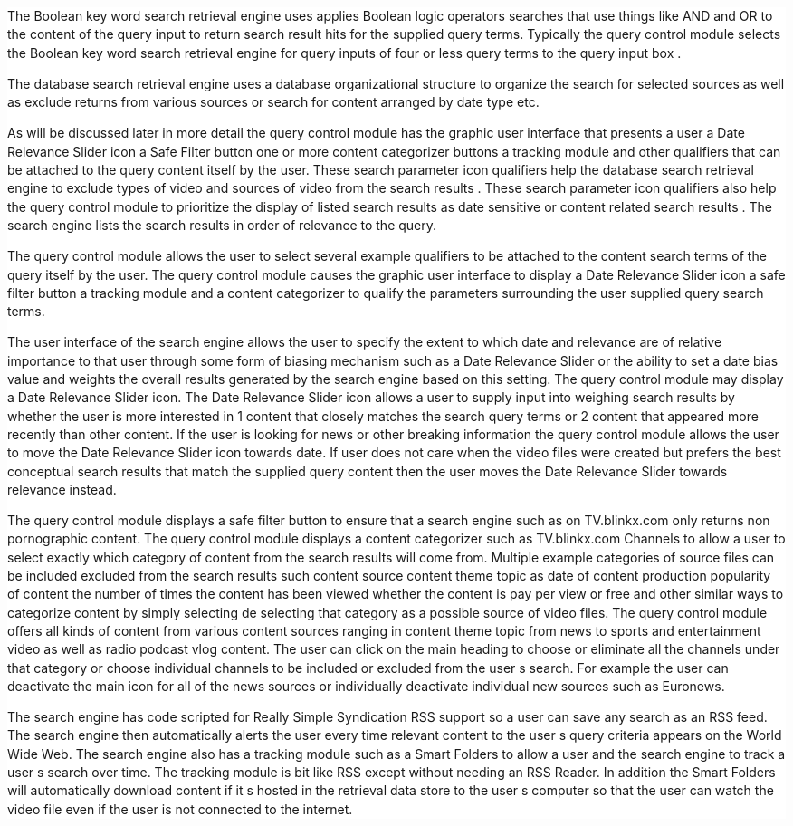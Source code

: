 The Boolean key word search retrieval engine uses applies Boolean logic operators searches that use things like AND and OR to the content of the query input to return search result hits for the supplied query terms. Typically the query control module selects the Boolean key word search retrieval engine for query inputs of four or less query terms to the query input box .

The database search retrieval engine uses a database organizational structure to organize the search for selected sources as well as exclude returns from various sources or search for content arranged by date type etc.

As will be discussed later in more detail the query control module has the graphic user interface that presents a user a Date Relevance Slider icon a Safe Filter button one or more content categorizer buttons a tracking module and other qualifiers that can be attached to the query content itself by the user. These search parameter icon qualifiers help the database search retrieval engine to exclude types of video and sources of video from the search results . These search parameter icon qualifiers also help the query control module to prioritize the display of listed search results as date sensitive or content related search results . The search engine lists the search results in order of relevance to the query.

The query control module allows the user to select several example qualifiers to be attached to the content search terms of the query itself by the user. The query control module causes the graphic user interface to display a Date Relevance Slider icon a safe filter button a tracking module and a content categorizer to qualify the parameters surrounding the user supplied query search terms.

The user interface of the search engine allows the user to specify the extent to which date and relevance are of relative importance to that user through some form of biasing mechanism such as a Date Relevance Slider or the ability to set a date bias value and weights the overall results generated by the search engine based on this setting. The query control module may display a Date Relevance Slider icon. The Date Relevance Slider icon allows a user to supply input into weighing search results by whether the user is more interested in 1 content that closely matches the search query terms or 2 content that appeared more recently than other content. If the user is looking for news or other breaking information the query control module allows the user to move the Date Relevance Slider icon towards date. If user does not care when the video files were created but prefers the best conceptual search results that match the supplied query content then the user moves the Date Relevance Slider towards relevance instead.

The query control module displays a safe filter button to ensure that a search engine such as on TV.blinkx.com only returns non pornographic content. The query control module displays a content categorizer such as TV.blinkx.com Channels to allow a user to select exactly which category of content from the search results will come from. Multiple example categories of source files can be included excluded from the search results such content source content theme topic as date of content production popularity of content the number of times the content has been viewed whether the content is pay per view or free and other similar ways to categorize content by simply selecting de selecting that category as a possible source of video files. The query control module offers all kinds of content from various content sources ranging in content theme topic from news to sports and entertainment video as well as radio podcast vlog content. The user can click on the main heading to choose or eliminate all the channels under that category or choose individual channels to be included or excluded from the user s search. For example the user can deactivate the main icon for all of the news sources or individually deactivate individual new sources such as Euronews.

The search engine has code scripted for Really Simple Syndication RSS support so a user can save any search as an RSS feed. The search engine then automatically alerts the user every time relevant content to the user s query criteria appears on the World Wide Web. The search engine also has a tracking module such as a Smart Folders to allow a user and the search engine to track a user s search over time. The tracking module is bit like RSS except without needing an RSS Reader. In addition the Smart Folders will automatically download content if it s hosted in the retrieval data store to the user s computer so that the user can watch the video file even if the user is not connected to the internet.
